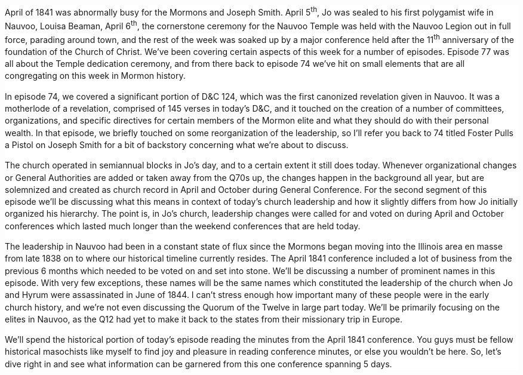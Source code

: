 April of 1841 was abnormally busy for the Mormons and Joseph Smith.
April 5<sup>th</sup>, Jo was sealed to his first polygamist wife in
Nauvoo, Louisa Beaman, April 6<sup>th</sup>, the cornerstone ceremony
for the Nauvoo Temple was held with the Nauvoo Legion out in full force,
parading around town, and the rest of the week was soaked up by a major
conference held after the 11<sup>th</sup> anniversary of the foundation
of the Church of Christ. We’ve been covering certain aspects of this
week for a number of episodes. Episode 77 was all about the Temple
dedication ceremony, and from there back to episode 74 we’ve hit on
small elements that are all congregating on this week in Mormon history.

In episode 74, we covered a significant portion of D\&C 124, which was
the first canonized revelation given in Nauvoo. It was a motherlode of a
revelation, comprised of 145 verses in today’s D\&C, and it touched on
the creation of a number of committees, organizations, and specific
directives for certain members of the Mormon elite and what they should
do with their personal wealth. In that episode, we briefly touched on
some reorganization of the leadership, so I’ll refer you back to 74
titled Foster Pulls a Pistol on Joseph Smith for a bit of backstory
concerning what we’re about to discuss.

The church operated in semiannual blocks in Jo’s day, and to a certain
extent it still does today. Whenever organizational changes or General
Authorities are added or taken away from the Q70s up, the changes happen
in the background all year, but are solemnized and created as church
record in April and October during General Conference. For the second
segment of this episode we’ll be discussing what this means in context
of today’s church leadership and how it slightly differs from how Jo
initially organized his hierarchy. The point is, in Jo’s church,
leadership changes were called for and voted on during April and October
conferences which lasted much longer than the weekend conferences that
are held today.

The leadership in Nauvoo had been in a constant state of flux since the
Mormons began moving into the Illinois area en masse from late 1838 on
to where our historical timeline currently resides. The April 1841
conference included a lot of business from the previous 6 months which
needed to be voted on and set into stone. We’ll be discussing a number
of prominent names in this episode. With very few exceptions, these
names will be the same names which constituted the leadership of the
church when Jo and Hyrum were assassinated in June of 1844. I can’t
stress enough how important many of these people were in the early
church history, and we’re not even discussing the Quorum of the Twelve
in large part today. We’ll be primarily focusing on the elites in
Nauvoo, as the Q12 had yet to make it back to the states from their
missionary trip in Europe.

We’ll spend the historical portion of today’s episode reading the
minutes from the April 1841 conference. You guys must be fellow
historical masochists like myself to find joy and pleasure in reading
conference minutes, or else you wouldn’t be here. So, let’s dive right
in and see what information can be garnered from this one conference
spanning 5 days.
